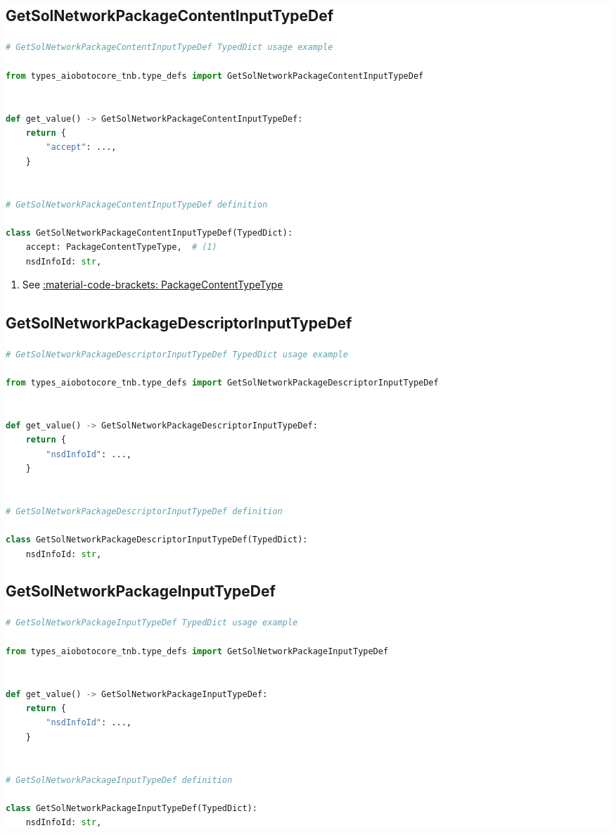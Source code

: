 

## GetSolNetworkPackageContentInputTypeDef

```python
# GetSolNetworkPackageContentInputTypeDef TypedDict usage example

from types_aiobotocore_tnb.type_defs import GetSolNetworkPackageContentInputTypeDef


def get_value() -> GetSolNetworkPackageContentInputTypeDef:
    return {
        "accept": ...,
    }


# GetSolNetworkPackageContentInputTypeDef definition

class GetSolNetworkPackageContentInputTypeDef(TypedDict):
    accept: PackageContentTypeType,  # (1)
    nsdInfoId: str,
```

1. See [:material-code-brackets: PackageContentTypeType](./literals.md#packagecontenttypetype)

## GetSolNetworkPackageDescriptorInputTypeDef

```python
# GetSolNetworkPackageDescriptorInputTypeDef TypedDict usage example

from types_aiobotocore_tnb.type_defs import GetSolNetworkPackageDescriptorInputTypeDef


def get_value() -> GetSolNetworkPackageDescriptorInputTypeDef:
    return {
        "nsdInfoId": ...,
    }


# GetSolNetworkPackageDescriptorInputTypeDef definition

class GetSolNetworkPackageDescriptorInputTypeDef(TypedDict):
    nsdInfoId: str,
```


## GetSolNetworkPackageInputTypeDef

```python
# GetSolNetworkPackageInputTypeDef TypedDict usage example

from types_aiobotocore_tnb.type_defs import GetSolNetworkPackageInputTypeDef


def get_value() -> GetSolNetworkPackageInputTypeDef:
    return {
        "nsdInfoId": ...,
    }


# GetSolNetworkPackageInputTypeDef definition

class GetSolNetworkPackageInputTypeDef(TypedDict):
    nsdInfoId: str,
```
